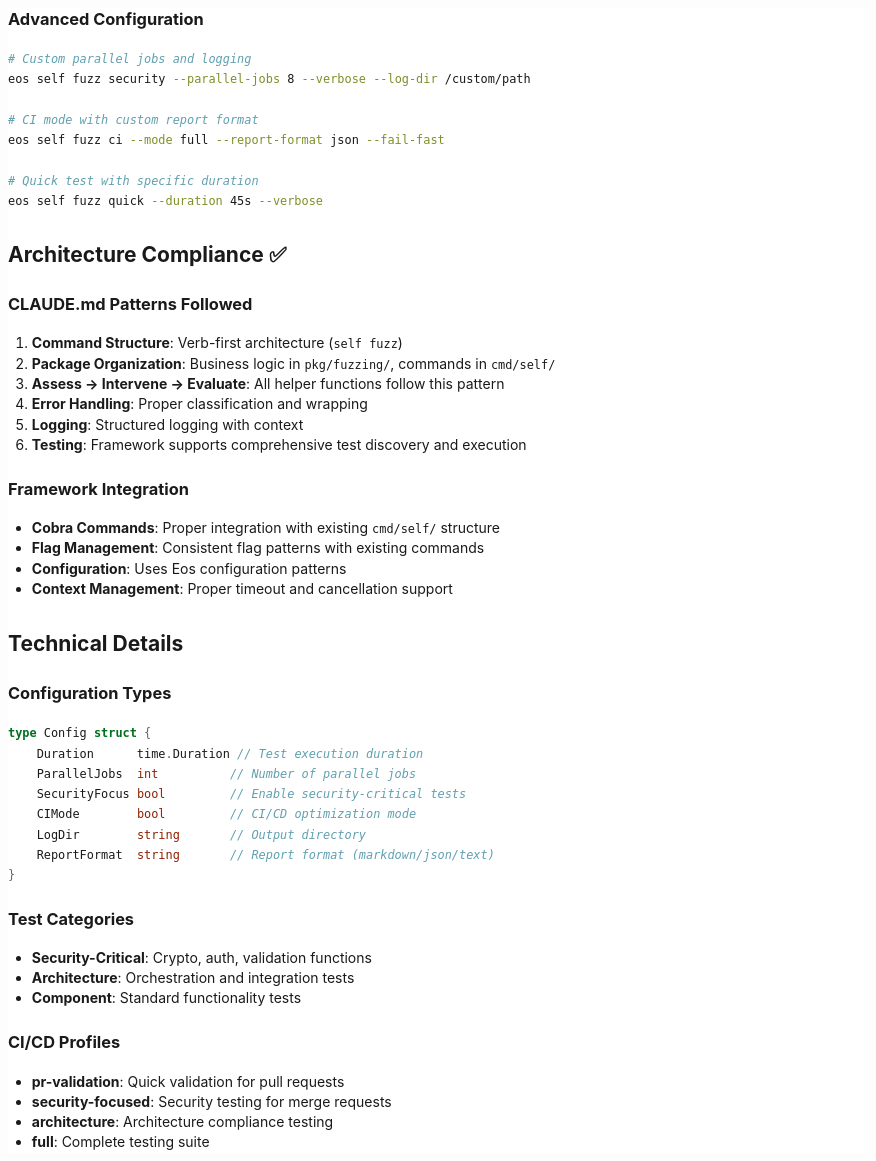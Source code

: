 ### Advanced Configuration
```bash
# Custom parallel jobs and logging
eos self fuzz security --parallel-jobs 8 --verbose --log-dir /custom/path

# CI mode with custom report format
eos self fuzz ci --mode full --report-format json --fail-fast

# Quick test with specific duration
eos self fuzz quick --duration 45s --verbose
```

## Architecture Compliance ✅

### CLAUDE.md Patterns Followed
1. **Command Structure**: Verb-first architecture (`self fuzz`)
2. **Package Organization**: Business logic in `pkg/fuzzing/`, commands in `cmd/self/`
3. **Assess → Intervene → Evaluate**: All helper functions follow this pattern
4. **Error Handling**: Proper classification and wrapping
5. **Logging**: Structured logging with context
6. **Testing**: Framework supports comprehensive test discovery and execution

### Framework Integration
- **Cobra Commands**: Proper integration with existing `cmd/self/` structure
- **Flag Management**: Consistent flag patterns with existing commands
- **Configuration**: Uses Eos configuration patterns
- **Context Management**: Proper timeout and cancellation support

## Technical Details

### Configuration Types
```go
type Config struct {
    Duration      time.Duration // Test execution duration
    ParallelJobs  int          // Number of parallel jobs
    SecurityFocus bool         // Enable security-critical tests
    CIMode        bool         // CI/CD optimization mode
    LogDir        string       // Output directory
    ReportFormat  string       // Report format (markdown/json/text)
}
```

### Test Categories
- **Security-Critical**: Crypto, auth, validation functions
- **Architecture**: Orchestration and integration tests  
- **Component**: Standard functionality tests

### CI/CD Profiles
- **pr-validation**: Quick validation for pull requests
- **security-focused**: Security testing for merge requests
- **architecture**: Architecture compliance testing
- **full**: Complete testing suite
